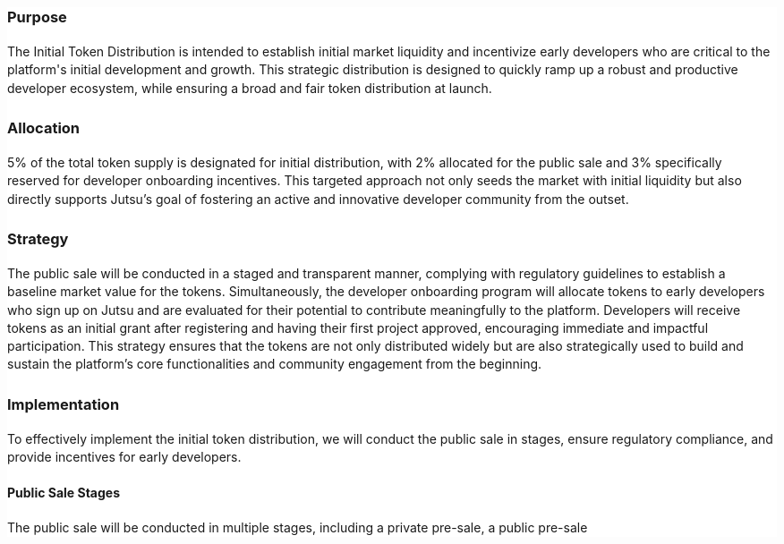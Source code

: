 ### Purpose

The Initial Token Distribution is intended to establish initial market liquidity and incentivize early developers who are critical to the platform's initial development and growth. This strategic distribution is designed to quickly ramp up a robust and productive developer ecosystem, while ensuring a broad and fair token distribution at launch.

### Allocation

5% of the total token supply is designated for initial distribution, with 2% allocated for the public sale and 3% specifically reserved for developer onboarding incentives. This targeted approach not only seeds the market with initial liquidity but also directly supports Jutsu’s goal of fostering an active and innovative developer community from the outset.

### Strategy

The public sale will be conducted in a staged and transparent manner, complying with regulatory guidelines to establish a baseline market value for the tokens. Simultaneously, the developer onboarding program will allocate tokens to early developers who sign up on Jutsu and are evaluated for their potential to contribute meaningfully to the platform. Developers will receive tokens as an initial grant after registering and having their first project approved, encouraging immediate and impactful participation. This strategy ensures that the tokens are not only distributed widely but are also strategically used to build and sustain the platform’s core functionalities and community engagement from the beginning.

### Implementation

To effectively implement the initial token distribution, we will conduct the public sale in stages, ensure regulatory compliance, and provide incentives for early developers.

#### Public Sale Stages

The public sale will be conducted in multiple stages, including a private pre-sale, a public pre-sale
